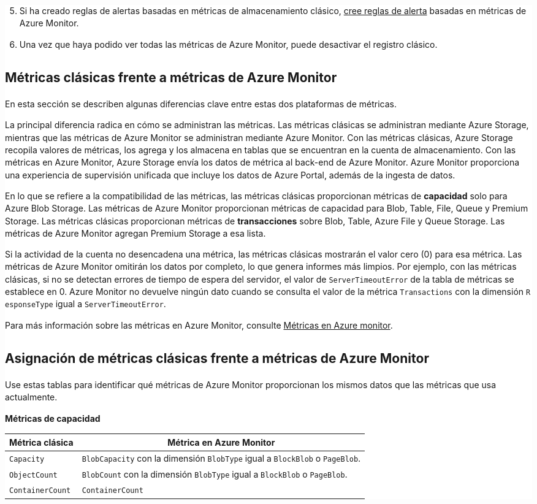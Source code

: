 5. Si ha creado reglas de alertas basadas en métricas de almacenamiento clásico, [cree reglas de alerta](https://docs.microsoft.com/azure/azure-monitor/platform/alerts-overview) basadas en métricas de Azure Monitor. 

6. Una vez que haya podido ver todas las métricas de Azure Monitor, puede desactivar el registro clásico. 

<a id="key-differences-between-classic-metrics-and-metrics-in-azure-monitor"></a>

## <a name="classic-metrics-vs-metrics-in-azure-monitor"></a>Métricas clásicas frente a métricas de Azure Monitor

En esta sección se describen algunas diferencias clave entre estas dos plataformas de métricas.

La principal diferencia radica en cómo se administran las métricas. Las métricas clásicas se administran mediante Azure Storage, mientras que las métricas de Azure Monitor se administran mediante Azure Monitor. Con las métricas clásicas, Azure Storage recopila valores de métricas, los agrega y los almacena en tablas que se encuentran en la cuenta de almacenamiento. Con las métricas en Azure Monitor, Azure Storage envía los datos de métrica al back-end de Azure Monitor. Azure Monitor proporciona una experiencia de supervisión unificada que incluye los datos de Azure Portal, además de la ingesta de datos. 

En lo que se refiere a la compatibilidad de las métricas, las métricas clásicas proporcionan métricas de **capacidad** solo para Azure Blob Storage. Las métricas de Azure Monitor proporcionan métricas de capacidad para Blob, Table, File, Queue y Premium Storage. Las métricas clásicas proporcionan métricas de **transacciones** sobre Blob, Table, Azure File y Queue Storage. Las métricas de Azure Monitor agregan Premium Storage a esa lista.

Si la actividad de la cuenta no desencadena una métrica, las métricas clásicas mostrarán el valor cero (0) para esa métrica. Las métricas de Azure Monitor omitirán los datos por completo, lo que genera informes más limpios. Por ejemplo, con las métricas clásicas, si no se detectan errores de tiempo de espera del servidor, el valor de `ServerTimeoutError` de la tabla de métricas se establece en 0. Azure Monitor no devuelve ningún dato cuando se consulta el valor de la métrica `Transactions` con la dimensión `ResponseType` igual a `ServerTimeoutError`. 

Para más información sobre las métricas en Azure Monitor, consulte [Métricas en Azure monitor](https://docs.microsoft.com/azure/azure-monitor/platform/data-platform-metrics).

<a id="metrics-mapping-between-old-metrics-and-new-metrics"></a>

## <a name="map-classic-metrics-to-metrics-in-azure-monitor"></a>Asignación de métricas clásicas frente a métricas de Azure Monitor

 Use estas tablas para identificar qué métricas de Azure Monitor proporcionan los mismos datos que las métricas que usa actualmente. 

**Métricas de capacidad**

| Métrica clásica | Métrica en Azure Monitor |
| ------------------- | ----------------- |
| `Capacity`            | `BlobCapacity` con la dimensión `BlobType` igual a `BlockBlob` o `PageBlob`. |
| `ObjectCount`        | `BlobCount` con la dimensión `BlobType` igual a `BlockBlob` o `PageBlob`. |
| `ContainerCount`      | `ContainerCount` |
